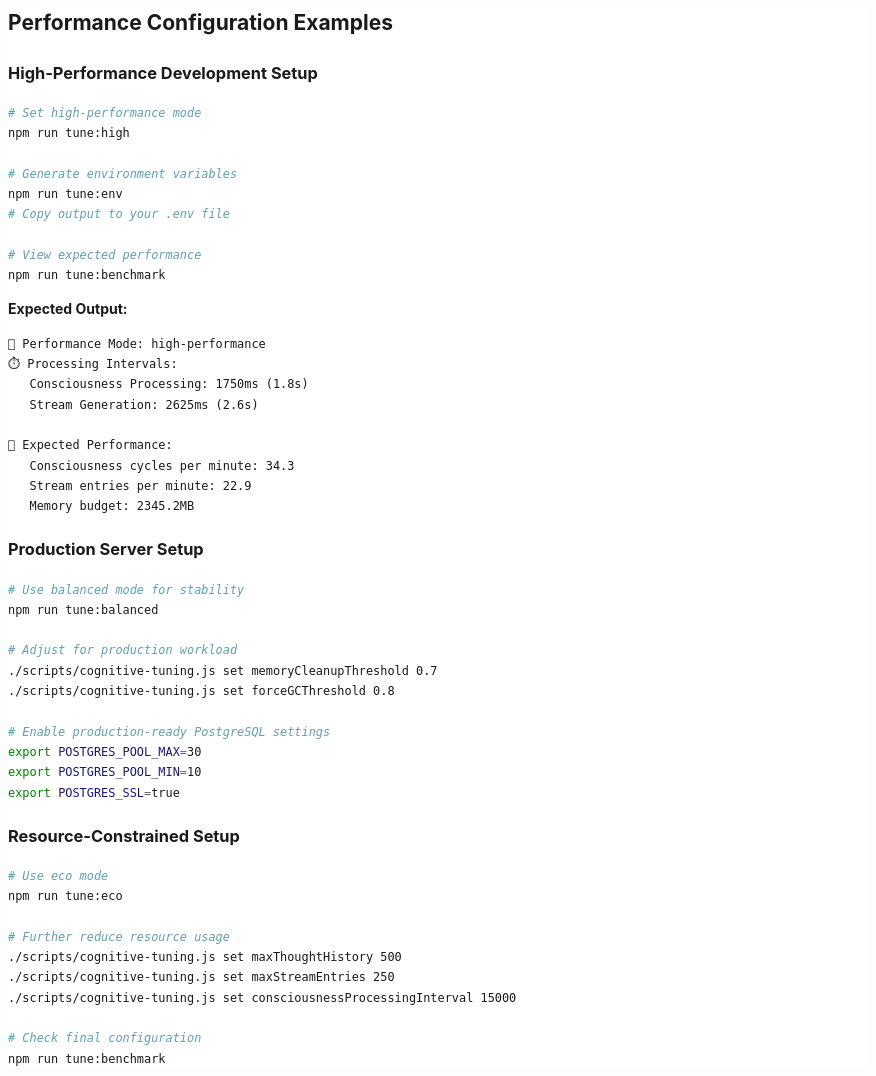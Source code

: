 ## Performance Configuration Examples

### High-Performance Development Setup

```bash
# Set high-performance mode
npm run tune:high

# Generate environment variables
npm run tune:env
# Copy output to your .env file

# View expected performance
npm run tune:benchmark
```

**Expected Output:**
```
🎯 Performance Mode: high-performance
⏱️ Processing Intervals:
   Consciousness Processing: 1750ms (1.8s)
   Stream Generation: 2625ms (2.6s)

🏃 Expected Performance:
   Consciousness cycles per minute: 34.3
   Stream entries per minute: 22.9
   Memory budget: 2345.2MB
```

### Production Server Setup

```bash
# Use balanced mode for stability
npm run tune:balanced

# Adjust for production workload
./scripts/cognitive-tuning.js set memoryCleanupThreshold 0.7
./scripts/cognitive-tuning.js set forceGCThreshold 0.8

# Enable production-ready PostgreSQL settings
export POSTGRES_POOL_MAX=30
export POSTGRES_POOL_MIN=10
export POSTGRES_SSL=true
```

### Resource-Constrained Setup

```bash
# Use eco mode
npm run tune:eco

# Further reduce resource usage
./scripts/cognitive-tuning.js set maxThoughtHistory 500
./scripts/cognitive-tuning.js set maxStreamEntries 250
./scripts/cognitive-tuning.js set consciousnessProcessingInterval 15000

# Check final configuration
npm run tune:benchmark
```
